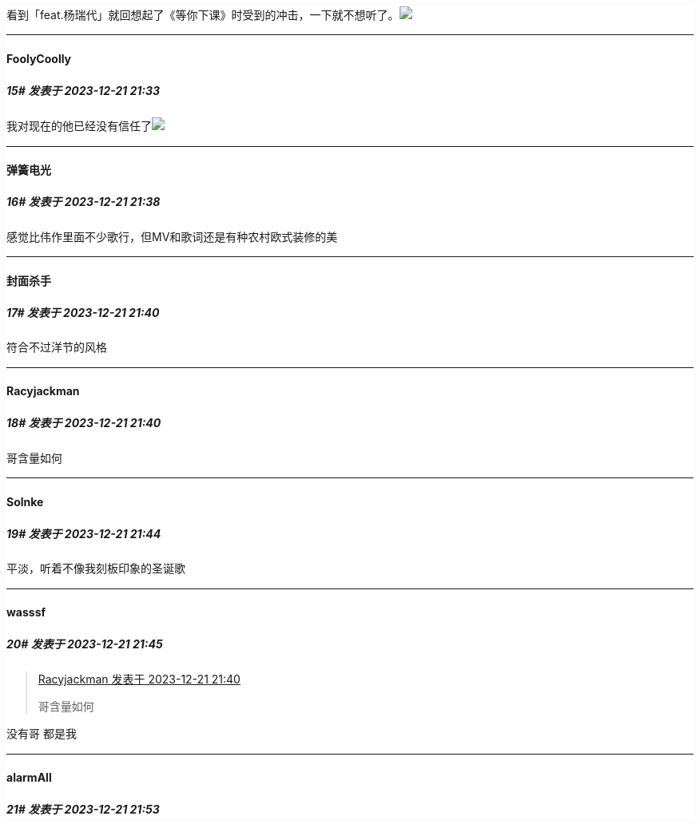 看到「feat.杨瑞代」就回想起了《等你下课》时受到的冲击，一下就不想听了。<img src="https://static.saraba1st.com/image/smiley/face2017/004.gif" referrerpolicy="no-referrer">

*****

####  FoolyCoolly  
##### 15#       发表于 2023-12-21 21:33

我对现在的他已经没有信任了<img src="https://static.saraba1st.com/image/smiley/face2017/051.png" referrerpolicy="no-referrer">

*****

####  弹簧电光  
##### 16#       发表于 2023-12-21 21:38

感觉比伟作里面不少歌行，但MV和歌词还是有种农村欧式装修的美

*****

####  封面杀手  
##### 17#       发表于 2023-12-21 21:40

符合不过洋节的风格

*****

####  Racyjackman  
##### 18#       发表于 2023-12-21 21:40

哥含量如何

*****

####  Solnke  
##### 19#       发表于 2023-12-21 21:44

平淡，听着不像我刻板印象的圣诞歌

*****

####  wasssf  
##### 20#       发表于 2023-12-21 21:45

<blockquote><a href="httphttps://bbs.saraba1st.com/2b/forum.php?mod=redirect&amp;goto=findpost&amp;pid=63402103&amp;ptid=2164964" target="_blank">Racyjackman 发表于 2023-12-21 21:40</a>

哥含量如何</blockquote>
没有哥 都是我

*****

####  alarmAll  
##### 21#       发表于 2023-12-21 21:53
